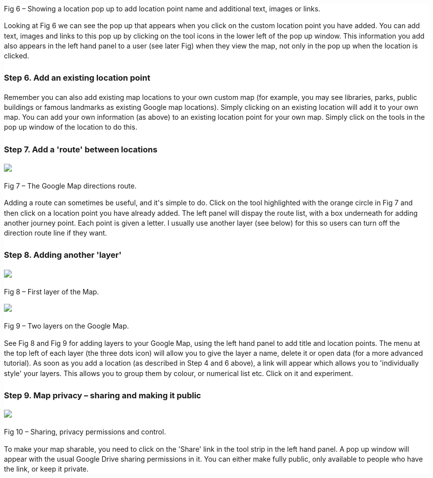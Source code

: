 Fig 6 – Showing a location pop up to add location point name and additional text, images or links.

Looking at Fig 6 we can see the pop up that appears when you click on the custom location point you have added. You can add text, images and links to this pop up by clicking on the tool icons in the lower left of the pop up window. This information you add also appears in the left hand panel to a user (see later Fig) when they view the map, not only in the pop up when the location is clicked.

### **Step 6. Add an existing location point**

Remember you can also add existing map locations to your own custom map (for example, you may see libraries, parks, public buildings or famous landmarks as existing Google map locations). Simply clicking on an existing location will add it to your own map. You can add your own information (as above) to an existing location point for your own map. Simply click on the tools in the pop up window of the location to do this.

### **Step 7. Add a 'route' between locations**

<img src="{{site.baseurl}}/assets/images/guide-to-making-a-customsed-google-map-screenshot-edit-size9a.jpg" width="350" height="auto">

Fig 7 – The Google Map directions route. 

Adding a route can sometimes be useful, and it's simple to do. Click on the tool highlighted with the orange circle in Fig 7 and then click on a location point you have already added. The left panel will dispay the route list, with a box underneath for adding another journey point. Each point is given a letter. I usually use another layer (see below) for this so users can turn off the direction route line if they want.

### **Step 8. Adding another 'layer'**

<img src="{{site.baseurl}}/assets/images/guide-to-making-a-customsed-google-map-screenshot-edit-size4.jpg" width="350" height="auto">

Fig 8 – First layer of the Map.

<img src="{{site.baseurl}}/assets/images/guide-to-making-a-customsed-google-map-screenshot-edit-size3.jpg" width="350" height="auto">

Fig 9 – Two layers on the Google Map. 

See Fig 8 and Fig 9 for adding layers to your Google Map, using the left hand panel to add title and location points. The menu at the top left of each layer (the three dots icon) will allow you to give the layer a name, delete it or open data (for a more advanced tutorial). As soon as you add a location (as described in Step 4 and 6 above), a link will appear which allows you to 'individually style' your layers. This allows you to group them by colour, or numerical list etc. Click on it and experiment.

### **Step 9. Map privacy – sharing and making it public**

<img src="{{site.baseurl}}/assets/images/guide-to-making-a-customsed-google-map-screenshot-edit-size7.jpg" width="350" height="auto">

Fig 10 – Sharing, privacy permissions and control. 

To make your map sharable, you need to click on the 'Share' link in the tool strip in the left hand panel. A pop up window will appear with the usual Google Drive sharing permissions in it. You can either make fully public, only available to people who have the link, or keep it private.
